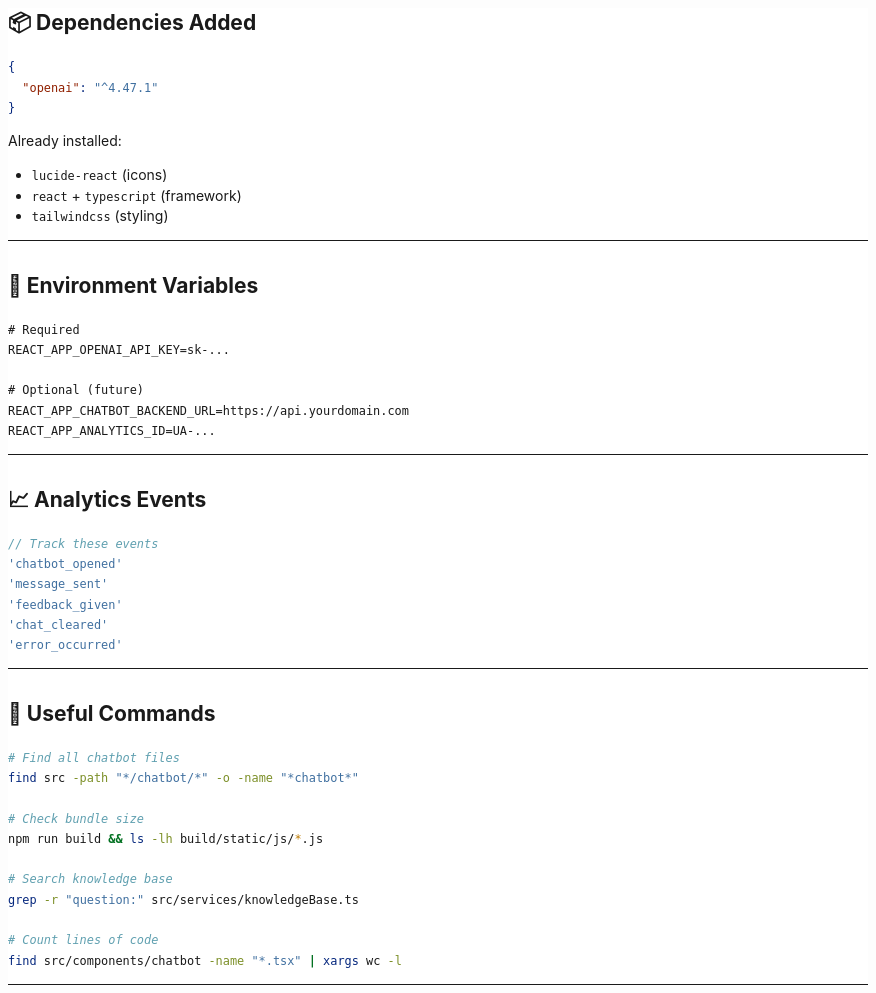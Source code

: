 
## 📦 Dependencies Added

```json
{
  "openai": "^4.47.1"
}
```

Already installed:
- `lucide-react` (icons)
- `react` + `typescript` (framework)
- `tailwindcss` (styling)

---

## 🔄 Environment Variables

```env
# Required
REACT_APP_OPENAI_API_KEY=sk-...

# Optional (future)
REACT_APP_CHATBOT_BACKEND_URL=https://api.yourdomain.com
REACT_APP_ANALYTICS_ID=UA-...
```

---

## 📈 Analytics Events

```typescript
// Track these events
'chatbot_opened'
'message_sent'
'feedback_given'
'chat_cleared'
'error_occurred'
```

---

## 🎯 Useful Commands

```bash
# Find all chatbot files
find src -path "*/chatbot/*" -o -name "*chatbot*"

# Check bundle size
npm run build && ls -lh build/static/js/*.js

# Search knowledge base
grep -r "question:" src/services/knowledgeBase.ts

# Count lines of code
find src/components/chatbot -name "*.tsx" | xargs wc -l
```

---